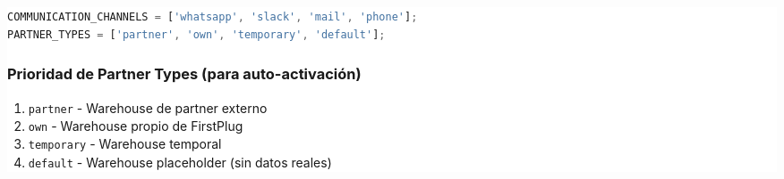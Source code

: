 ```typescript
COMMUNICATION_CHANNELS = ['whatsapp', 'slack', 'mail', 'phone'];
PARTNER_TYPES = ['partner', 'own', 'temporary', 'default'];
```

### Prioridad de Partner Types (para auto-activación)

1. `partner` - Warehouse de partner externo
2. `own` - Warehouse propio de FirstPlug
3. `temporary` - Warehouse temporal
4. `default` - Warehouse placeholder (sin datos reales)
